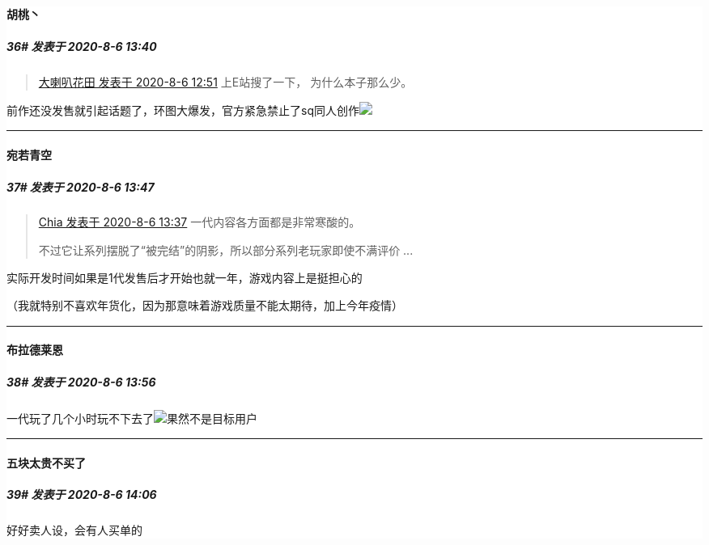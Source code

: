 ####  胡桃丶  
##### 36#       发表于 2020-8-6 13:40



<blockquote><a href="httphttps://bbs.saraba1st.com/2b/forum.php?mod=redirect&amp;goto=findpost&amp;pid=48335114&amp;ptid=1953393" target="_blank">大喇叭花田 发表于 2020-8-6 12:51</a>
上E站搜了一下， 为什么本子那么少。</blockquote>
前作还没发售就引起话题了，环图大爆发，官方紧急禁止了sq同人创作<img src="https://static.saraba1st.com/image/smiley/face2017/017.png" referrerpolicy="no-referrer">







*****

####  宛若青空  
##### 37#       发表于 2020-8-6 13:47



<blockquote><a href="httphttps://bbs.saraba1st.com/2b/forum.php?mod=redirect&amp;goto=findpost&amp;pid=48335596&amp;ptid=1953393" target="_blank">Chia 发表于 2020-8-6 13:37</a>
一代内容各方面都是非常寒酸的。

不过它让系列摆脱了“被完结”的阴影，所以部分系列老玩家即使不满评价 ...</blockquote>
实际开发时间如果是1代发售后才开始也就一年，游戏内容上是挺担心的

（我就特别不喜欢年货化，因为那意味着游戏质量不能太期待，加上今年疫情）







*****

####  布拉德莱恩  
##### 38#       发表于 2020-8-6 13:56




一代玩了几个小时玩不下去了<img src="https://static.saraba1st.com/image/smiley/face2017/001.png" referrerpolicy="no-referrer">果然不是目标用户







*****

####  五块太贵不买了  
##### 39#       发表于 2020-8-6 14:06




好好卖人设，会有人买单的

